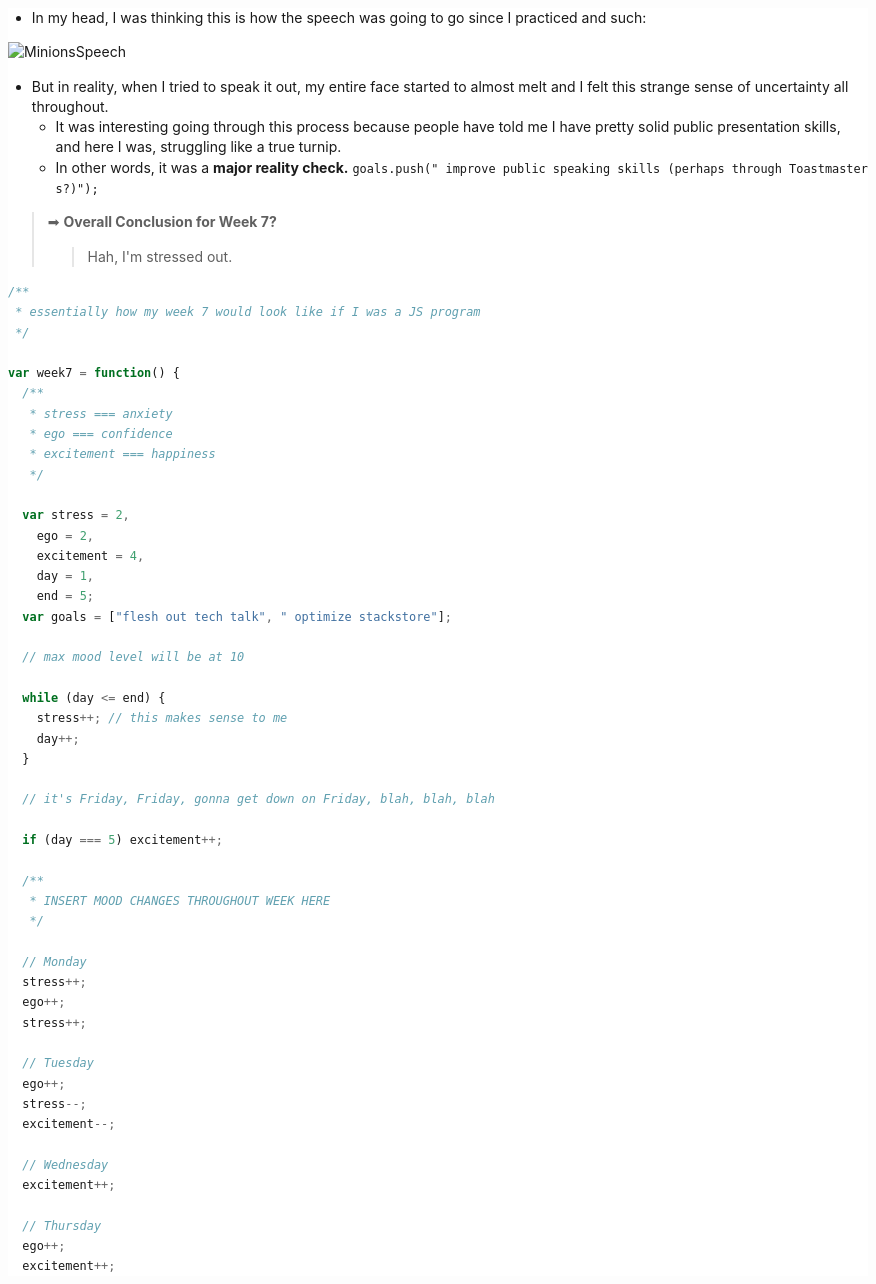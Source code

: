 - In my head, I was thinking this is how the speech was going to go since I practiced and such:

![MinionsSpeech](https://i1.wp.com/33.media.tumblr.com/8642075103c54ee6eae9bb3808377121/tumblr_noenylQkFh1s8njeuo1_500.gif)

- But in reality, when I tried to speak it out, my entire face started to almost melt and I felt this strange sense of uncertainty all throughout.
  - It was interesting going through this process because people have told me I have pretty solid public presentation skills, and here I was, struggling like a true turnip.
  - In other words, it was a **major reality check.**
    `goals.push(" improve public speaking skills (perhaps through Toastmasters?)");`

> ➡ **Overall Conclusion for Week 7?**
>
> > Hah, I'm stressed out.

```javascript
/**
 * essentially how my week 7 would look like if I was a JS program
 */

var week7 = function() {
  /**
   * stress === anxiety
   * ego === confidence
   * excitement === happiness
   */

  var stress = 2,
    ego = 2,
    excitement = 4,
    day = 1,
    end = 5;
  var goals = ["flesh out tech talk", " optimize stackstore"];

  // max mood level will be at 10

  while (day <= end) {
    stress++; // this makes sense to me
    day++;
  }

  // it's Friday, Friday, gonna get down on Friday, blah, blah, blah

  if (day === 5) excitement++;

  /**
   * INSERT MOOD CHANGES THROUGHOUT WEEK HERE
   */

  // Monday
  stress++;
  ego++;
  stress++;

  // Tuesday
  ego++;
  stress--;
  excitement--;

  // Wednesday
  excitement++;

  // Thursday
  ego++;
  excitement++;
```